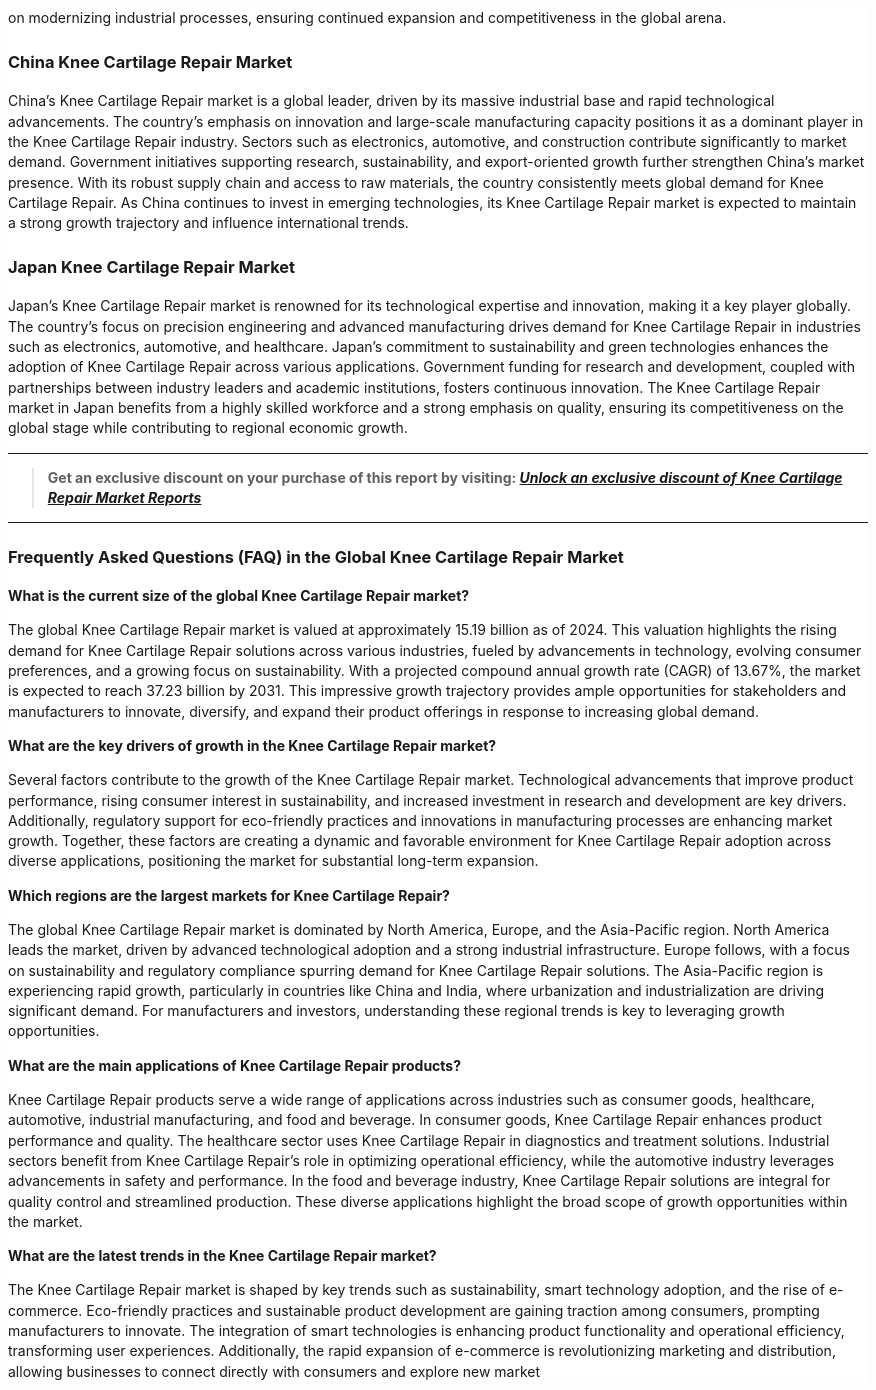 on modernizing industrial processes, ensuring continued expansion and competitiveness in the global arena.</p><h3>China Knee Cartilage Repair Market</h3><p>China&rsquo;s Knee Cartilage Repair market is a global leader, driven by its massive industrial base and rapid technological advancements. The country&rsquo;s emphasis on innovation and large-scale manufacturing capacity positions it as a dominant player in the Knee Cartilage Repair industry. Sectors such as electronics, automotive, and construction contribute significantly to market demand. Government initiatives supporting research, sustainability, and export-oriented growth further strengthen China&rsquo;s market presence. With its robust supply chain and access to raw materials, the country consistently meets global demand for Knee Cartilage Repair. As China continues to invest in emerging technologies, its Knee Cartilage Repair market is expected to maintain a strong growth trajectory and influence international trends.</p><h3>Japan Knee Cartilage Repair Market</h3><p>Japan&rsquo;s Knee Cartilage Repair market is renowned for its technological expertise and innovation, making it a key player globally. The country&rsquo;s focus on precision engineering and advanced manufacturing drives demand for Knee Cartilage Repair in industries such as electronics, automotive, and healthcare. Japan&rsquo;s commitment to sustainability and green technologies enhances the adoption of Knee Cartilage Repair across various applications. Government funding for research and development, coupled with partnerships between industry leaders and academic institutions, fosters continuous innovation. The Knee Cartilage Repair market in Japan benefits from a highly skilled workforce and a strong emphasis on quality, ensuring its competitiveness on the global stage while contributing to regional economic growth.</p><hr /><blockquote><p><strong>Get an exclusive discount on your purchase of this report by visiting: <em><a href="://marketresearchpulse.com/ask-for-discount/28616?utm_source=Github&amp;utm_medium=0116">Unlock an exclusive discount of Knee Cartilage Repair Market Reports</a></em>&nbsp;</strong></p></blockquote><hr /><h3>Frequently Asked Questions (FAQ) in the Global Knee Cartilage Repair Market</h3><p><strong>What is the current size of the global Knee Cartilage Repair market?</strong></p><p>The global Knee Cartilage Repair market is valued at approximately 15.19 billion as of 2024. This valuation highlights the rising demand for Knee Cartilage Repair solutions across various industries, fueled by advancements in technology, evolving consumer preferences, and a growing focus on sustainability. With a projected compound annual growth rate (CAGR) of 13.67%, the market is expected to reach 37.23 billion by 2031. This impressive growth trajectory provides ample opportunities for stakeholders and manufacturers to innovate, diversify, and expand their product offerings in response to increasing global demand.</p><p><strong>What are the key drivers of growth in the Knee Cartilage Repair market?</strong></p><p>Several factors contribute to the growth of the Knee Cartilage Repair market. Technological advancements that improve product performance, rising consumer interest in sustainability, and increased investment in research and development are key drivers. Additionally, regulatory support for eco-friendly practices and innovations in manufacturing processes are enhancing market growth. Together, these factors are creating a dynamic and favorable environment for Knee Cartilage Repair adoption across diverse applications, positioning the market for substantial long-term expansion.</p><p><strong>Which regions are the largest markets for Knee Cartilage Repair?</strong></p><p>The global Knee Cartilage Repair market is dominated by North America, Europe, and the Asia-Pacific region. North America leads the market, driven by advanced technological adoption and a strong industrial infrastructure. Europe follows, with a focus on sustainability and regulatory compliance spurring demand for Knee Cartilage Repair solutions. The Asia-Pacific region is experiencing rapid growth, particularly in countries like China and India, where urbanization and industrialization are driving significant demand. For manufacturers and investors, understanding these regional trends is key to leveraging growth opportunities.</p><p><strong>What are the main applications of Knee Cartilage Repair products?</strong></p><p>Knee Cartilage Repair products serve a wide range of applications across industries such as consumer goods, healthcare, automotive, industrial manufacturing, and food and beverage. In consumer goods, Knee Cartilage Repair enhances product performance and quality. The healthcare sector uses Knee Cartilage Repair in diagnostics and treatment solutions. Industrial sectors benefit from Knee Cartilage Repair&rsquo;s role in optimizing operational efficiency, while the automotive industry leverages advancements in safety and performance. In the food and beverage industry, Knee Cartilage Repair solutions are integral for quality control and streamlined production. These diverse applications highlight the broad scope of growth opportunities within the market.</p><p><strong>What are the latest trends in the Knee Cartilage Repair market?</strong></p><p>The Knee Cartilage Repair market is shaped by key trends such as sustainability, smart technology adoption, and the rise of e-commerce. Eco-friendly practices and sustainable product development are gaining traction among consumers, prompting manufacturers to innovate. The integration of smart technologies is enhancing product functionality and operational efficiency, transforming user experiences. Additionally, the rapid expansion of e-commerce is revolutionizing marketing and distribution, allowing businesses to connect directly with consumers and explore new market